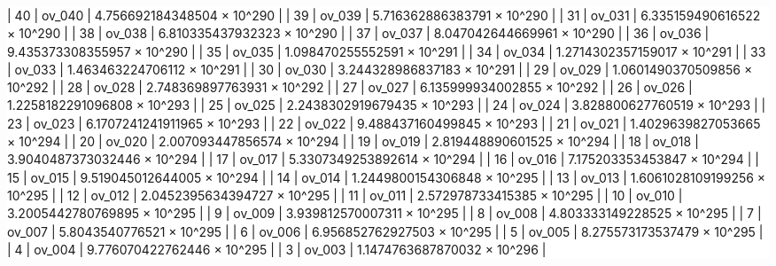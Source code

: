 | 40 | ov_040 | 4.756692184348504 × 10^290 |
| 39 | ov_039 | 5.716362886383791 × 10^290 |
| 31 | ov_031 | 6.335159490616522 × 10^290 |
| 38 | ov_038 | 6.810335437932323 × 10^290 |
| 37 | ov_037 | 8.047042644669961 × 10^290 |
| 36 | ov_036 | 9.435373308355957 × 10^290 |
| 35 | ov_035 | 1.098470255552591 × 10^291 |
| 34 | ov_034 | 1.2714302357159017 × 10^291 |
| 33 | ov_033 | 1.463463224706112 × 10^291 |
| 30 | ov_030 | 3.244328986837183 × 10^291 |
| 29 | ov_029 | 1.0601490370509856 × 10^292 |
| 28 | ov_028 | 2.748369897763931 × 10^292 |
| 27 | ov_027 | 6.135999934002855 × 10^292 |
| 26 | ov_026 | 1.2258182291096808 × 10^293 |
| 25 | ov_025 | 2.2438302919679435 × 10^293 |
| 24 | ov_024 | 3.828800627760519 × 10^293 |
| 23 | ov_023 | 6.1707241241911965 × 10^293 |
| 22 | ov_022 | 9.488437160499845 × 10^293 |
| 21 | ov_021 | 1.4029639827053665 × 10^294 |
| 20 | ov_020 | 2.007093447856574 × 10^294 |
| 19 | ov_019 | 2.819448890601525 × 10^294 |
| 18 | ov_018 | 3.9040487373032446 × 10^294 |
| 17 | ov_017 | 5.3307349253892614 × 10^294 |
| 16 | ov_016 | 7.175203353453847 × 10^294 |
| 15 | ov_015 | 9.519045012644005 × 10^294 |
| 14 | ov_014 | 1.2449800154306848 × 10^295 |
| 13 | ov_013 | 1.6061028109199256 × 10^295 |
| 12 | ov_012 | 2.0452395634394727 × 10^295 |
| 11 | ov_011 | 2.572978733415385 × 10^295 |
| 10 | ov_010 | 3.2005442780769895 × 10^295 |
| 9 | ov_009 | 3.939812570007311 × 10^295 |
| 8 | ov_008 | 4.803333149228525 × 10^295 |
| 7 | ov_007 | 5.8043540776521 × 10^295 |
| 6 | ov_006 | 6.956852762927503 × 10^295 |
| 5 | ov_005 | 8.275573173537479 × 10^295 |
| 4 | ov_004 | 9.776070422762446 × 10^295 |
| 3 | ov_003 | 1.1474763687870032 × 10^296 |